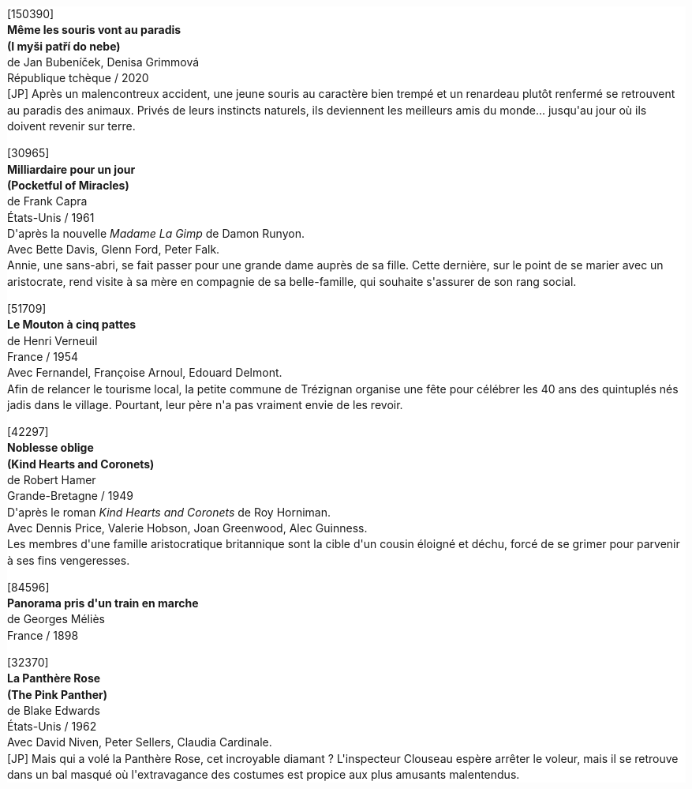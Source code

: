 [150390]  
**Même les souris vont au paradis**  
**(I myši patří do nebe)**  
de Jan Bubeníček, Denisa Grimmová  
République tchèque / 2020  
[JP] Après un malencontreux accident, une jeune souris au caractère bien trempé et un renardeau plutôt renfermé se retrouvent au paradis des animaux. Privés de leurs instincts naturels, ils deviennent les meilleurs amis du monde... jusqu'au jour où ils doivent revenir sur terre.

[30965]  
**Milliardaire pour un jour**  
**(Pocketful of Miracles)**  
de Frank Capra  
États-Unis / 1961  
D'après la nouvelle _Madame La Gimp_ de Damon Runyon.  
Avec Bette Davis, Glenn Ford, Peter Falk.  
Annie, une sans-abri, se fait passer pour une grande dame auprès de sa fille. Cette dernière, sur le point de se marier avec un aristocrate, rend visite à sa mère en compagnie de sa belle-famille, qui souhaite s'assurer de son rang social.

[51709]  
**Le Mouton à cinq pattes**  
de Henri Verneuil  
France / 1954  
Avec Fernandel, Françoise Arnoul, Edouard Delmont.  
Afin de relancer le tourisme local, la petite commune de Trézignan organise une fête pour célébrer les 40 ans des quintuplés nés jadis dans le village. Pourtant, leur père n'a pas vraiment envie de les revoir.

[42297]  
**Noblesse oblige**  
**(Kind Hearts and Coronets)**  
de Robert Hamer  
Grande-Bretagne / 1949  
D'après le roman _Kind Hearts and Coronets_ de Roy Horniman.  
Avec Dennis Price, Valerie Hobson, Joan Greenwood, Alec Guinness.  
Les membres d'une famille aristocratique britannique sont la cible d'un cousin éloigné et déchu, forcé de se grimer pour parvenir à ses fins vengeresses.

[84596]  
**Panorama pris d'un train en marche**  
de Georges Méliès  
France / 1898

[32370]  
**La Panthère Rose**  
**(The Pink Panther)**  
de Blake Edwards  
États-Unis / 1962  
Avec David Niven, Peter Sellers, Claudia Cardinale.  
[JP] Mais qui a volé la Panthère Rose, cet incroyable diamant ? L'inspecteur Clouseau espère arrêter le voleur, mais il se retrouve dans un bal masqué où l'extravagance des costumes est propice aux plus amusants malentendus.
